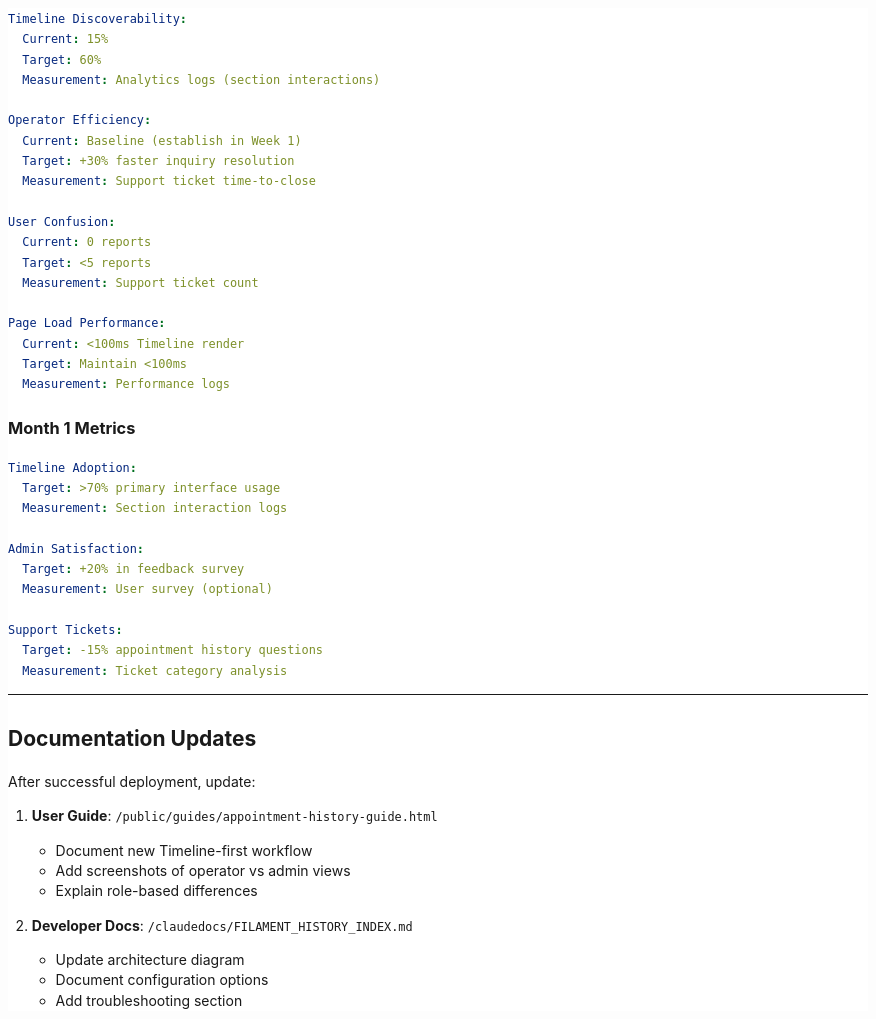```yaml
Timeline Discoverability:
  Current: 15%
  Target: 60%
  Measurement: Analytics logs (section interactions)

Operator Efficiency:
  Current: Baseline (establish in Week 1)
  Target: +30% faster inquiry resolution
  Measurement: Support ticket time-to-close

User Confusion:
  Current: 0 reports
  Target: <5 reports
  Measurement: Support ticket count

Page Load Performance:
  Current: <100ms Timeline render
  Target: Maintain <100ms
  Measurement: Performance logs
```

### Month 1 Metrics

```yaml
Timeline Adoption:
  Target: >70% primary interface usage
  Measurement: Section interaction logs

Admin Satisfaction:
  Target: +20% in feedback survey
  Measurement: User survey (optional)

Support Tickets:
  Target: -15% appointment history questions
  Measurement: Ticket category analysis
```

---

## Documentation Updates

After successful deployment, update:

1. **User Guide**: `/public/guides/appointment-history-guide.html`
   - Document new Timeline-first workflow
   - Add screenshots of operator vs admin views
   - Explain role-based differences

2. **Developer Docs**: `/claudedocs/FILAMENT_HISTORY_INDEX.md`
   - Update architecture diagram
   - Document configuration options
   - Add troubleshooting section
